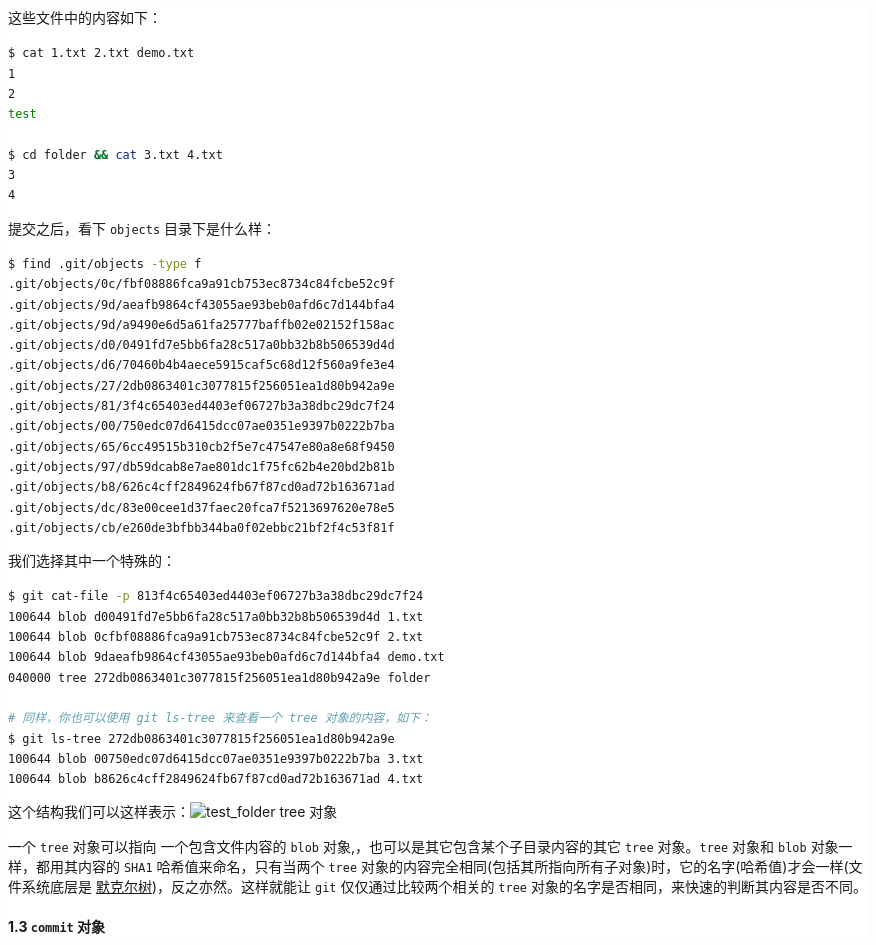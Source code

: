 这些文件中的内容如下：

```bash
$ cat 1.txt 2.txt demo.txt
1
2
test

$ cd folder && cat 3.txt 4.txt
3
4
```

提交之后，看下 `objects` 目录下是什么样：

```bash
$ find .git/objects -type f 
.git/objects/0c/fbf08886fca9a91cb753ec8734c84fcbe52c9f
.git/objects/9d/aeafb9864cf43055ae93beb0afd6c7d144bfa4
.git/objects/9d/a9490e6d5a61fa25777baffb02e02152f158ac
.git/objects/d0/0491fd7e5bb6fa28c517a0bb32b8b506539d4d
.git/objects/d6/70460b4b4aece5915caf5c68d12f560a9fe3e4
.git/objects/27/2db0863401c3077815f256051ea1d80b942a9e
.git/objects/81/3f4c65403ed4403ef06727b3a38dbc29dc7f24
.git/objects/00/750edc07d6415dcc07ae0351e9397b0222b7ba
.git/objects/65/6cc49515b310cb2f5e7c47547e80a8e68f9450
.git/objects/97/db59dcab8e7ae801dc1f75fc62b4e20bd2b81b
.git/objects/b8/626c4cff2849624fb67f87cd0ad72b163671ad
.git/objects/dc/83e00cee1d37faec20fca7f5213697620e78e5
.git/objects/cb/e260de3bfbb344ba0f02ebbc21bf2f4c53f81f
```

我们选择其中一个特殊的：

```bash
$ git cat-file -p 813f4c65403ed4403ef06727b3a38dbc29dc7f24 
100644 blob d00491fd7e5bb6fa28c517a0bb32b8b506539d4d 1.txt
100644 blob 0cfbf08886fca9a91cb753ec8734c84fcbe52c9f 2.txt
100644 blob 9daeafb9864cf43055ae93beb0afd6c7d144bfa4 demo.txt
040000 tree 272db0863401c3077815f256051ea1d80b942a9e folder

# 同样，你也可以使用 git ls-tree 来查看一个 tree 对象的内容，如下：
$ git ls-tree 272db0863401c3077815f256051ea1d80b942a9e 
100644 blob 00750edc07d6415dcc07ae0351e9397b0222b7ba 3.txt
100644 blob b8626c4cff2849624fb67f87cd0ad72b163671ad 4.txt
```

这个结构我们可以这样表示：![test_folder tree 对象](https://tva1.sinaimg.cn/large/0081Kckwgy1gjzdog0dhfj31or0u04bn.jpg)

一个 `tree` 对象可以指向  一个包含文件内容的 `blob` 对象,，也可以是其它包含某个子目录内容的其它 `tree` 对象。`tree` 对象和 `blob` 对象一样，都用其内容的 `SHA1` 哈希值来命名，只有当两个 `tree` 对象的内容完全相同(包括其所指向所有子对象)时，它的名字(哈希值)才会一样(文件系统底层是 [默克尔树](https://jemmyh.github.io/2020/10/22/you-xiu-shu-ju-jie-gou-mo-ke-er-shu/))，反之亦然。这样就能让 `git` 仅仅通过比较两个相关的 `tree` 对象的名字是否相同，来快速的判断其内容是否不同。

#### 1.3 `commit` 对象
